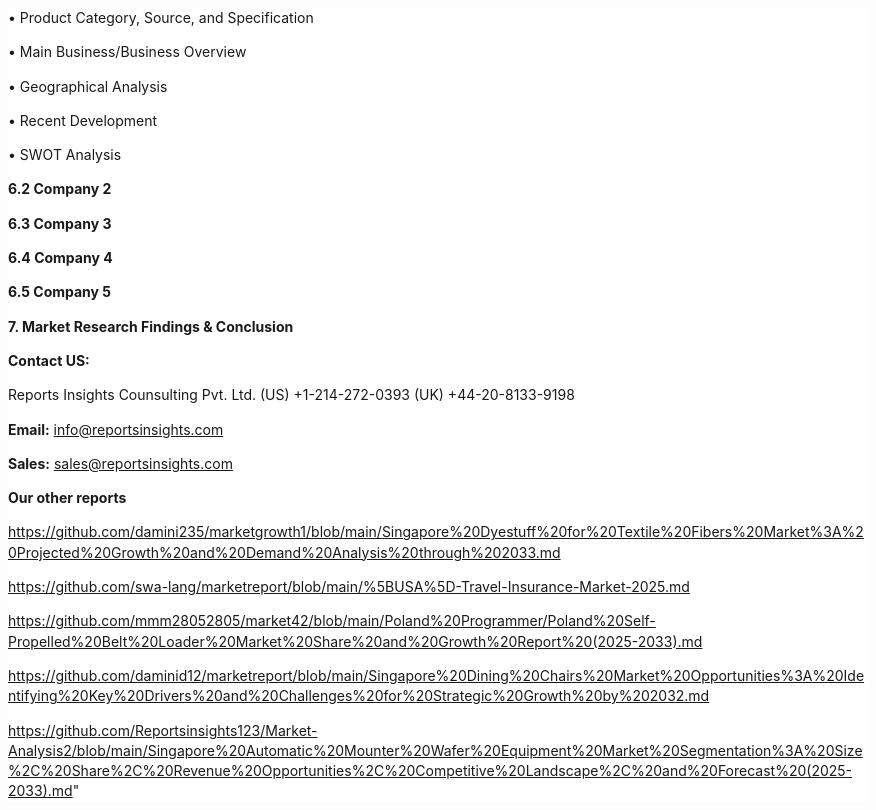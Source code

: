 • Product Category, Source, and Specification

• Main Business/Business Overview

• Geographical Analysis

• Recent Development

• SWOT Analysis

<strong>6.2 Company 2</strong>

<strong>6.3 Company 3</strong>

<strong>6.4 Company 4</strong>

<strong>6.5 Company 5</strong>

<strong>7. Market Research Findings &amp; Conclusion</strong>

<strong>Contact US:</strong>

Reports Insights Counsulting Pvt. Ltd.
(US) +1-214-272-0393
(UK) +44-20-8133-9198
<p class=""""><b>Email:</b> <a href=mailto:info@reportsinsights.com>info@reportsinsights.com</a></p>
<p class=""""><b>Sales:</b> <a href=mailto:sales@reportsinsights.com>sales@reportsinsights.com</a></p>

<strong>Our other reports</strong>

<a href=https://github.com/damini235/marketgrowth1/blob/main/Singapore%20Dyestuff%20for%20Textile%20Fibers%20Market%3A%20Projected%20Growth%20and%20Demand%20Analysis%20through%202033.md>https://github.com/damini235/marketgrowth1/blob/main/Singapore%20Dyestuff%20for%20Textile%20Fibers%20Market%3A%20Projected%20Growth%20and%20Demand%20Analysis%20through%202033.md</a>

<a href=https://github.com/swa-lang/marketreport/blob/main/%5BUSA%5D-Travel-Insurance-Market-2025.md>https://github.com/swa-lang/marketreport/blob/main/%5BUSA%5D-Travel-Insurance-Market-2025.md</a>

<a href=https://github.com/mmm28052805/market42/blob/main/Poland%20Programmer/Poland%20Self-Propelled%20Belt%20Loader%20Market%20Share%20and%20Growth%20Report%20(2025-2033).md>https://github.com/mmm28052805/market42/blob/main/Poland%20Programmer/Poland%20Self-Propelled%20Belt%20Loader%20Market%20Share%20and%20Growth%20Report%20(2025-2033).md</a>

<a href=https://github.com/daminid12/marketreport/blob/main/Singapore%20Dining%20Chairs%20Market%20Opportunities%3A%20Identifying%20Key%20Drivers%20and%20Challenges%20for%20Strategic%20Growth%20by%202032.md>https://github.com/daminid12/marketreport/blob/main/Singapore%20Dining%20Chairs%20Market%20Opportunities%3A%20Identifying%20Key%20Drivers%20and%20Challenges%20for%20Strategic%20Growth%20by%202032.md</a>

<a href=https://github.com/Reportsinsights123/Market-Analysis2/blob/main/Singapore%20Automatic%20Mounter%20Wafer%20Equipment%20Market%20Segmentation%3A%20Size%2C%20Share%2C%20Revenue%20Opportunities%2C%20Competitive%20Landscape%2C%20and%20Forecast%20(2025-2033).md>https://github.com/Reportsinsights123/Market-Analysis2/blob/main/Singapore%20Automatic%20Mounter%20Wafer%20Equipment%20Market%20Segmentation%3A%20Size%2C%20Share%2C%20Revenue%20Opportunities%2C%20Competitive%20Landscape%2C%20and%20Forecast%20(2025-2033).md</a>"
